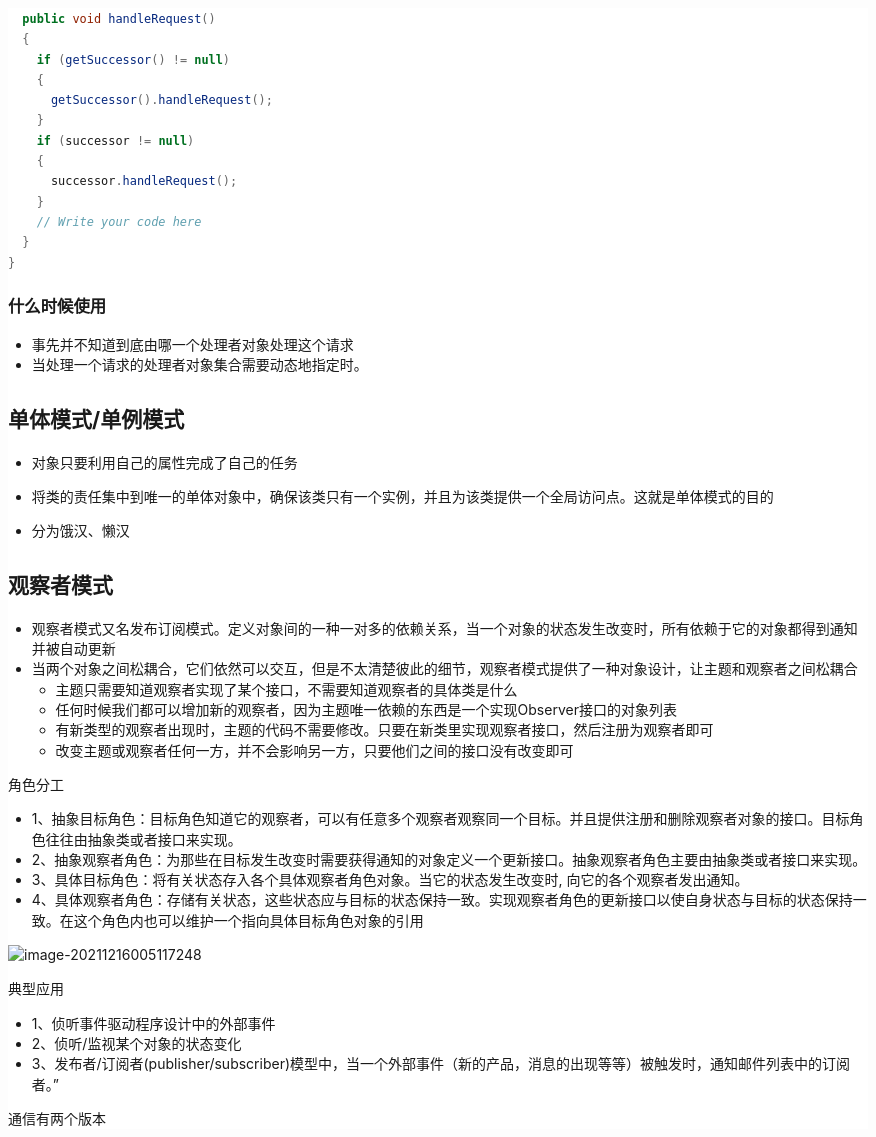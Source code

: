 ```java
  public void handleRequest()
  {
    if (getSuccessor() != null)
    {
      getSuccessor().handleRequest();
    }
    if (successor != null)
    {
      successor.handleRequest();
    }
    // Write your code here
  }
}
```

### 什么时候使用

- 事先并不知道到底由哪一个处理者对象处理这个请求
- 当处理一个请求的处理者对象集合需要动态地指定时。

## 单体模式/单例模式

- 对象只要利用自己的属性完成了自己的任务
- 将类的责任集中到唯一的单体对象中，确保该类只有一个实例，并且为该类提供一个全局访问点。这就是单体模式的目的

- 分为饿汉、懒汉

## 观察者模式

- 观察者模式又名发布订阅模式。定义对象间的一种一对多的依赖关系，当一个对象的状态发生改变时，所有依赖于它的对象都得到通知并被自动更新
- 当两个对象之间松耦合，它们依然可以交互，但是不太清楚彼此的细节，观察者模式提供了一种对象设计，让主题和观察者之间松耦合
  - 主题只需要知道观察者实现了某个接口，不需要知道观察者的具体类是什么
  - 任何时候我们都可以增加新的观察者，因为主题唯一依赖的东西是一个实现Observer接口的对象列表
  - 有新类型的观察者出现时，主题的代码不需要修改。只要在新类里实现观察者接口，然后注册为观察者即可
  - 改变主题或观察者任何一方，并不会影响另一方，只要他们之间的接口没有改变即可

角色分工

- 1、抽象目标角色：目标角色知道它的观察者，可以有任意多个观察者观察同一个目标。并且提供注册和删除观察者对象的接口。目标角色往往由抽象类或者接口来实现。
- 2、抽象观察者角色：为那些在目标发生改变时需要获得通知的对象定义一个更新接口。抽象观察者角色主要由抽象类或者接口来实现。
- 3、具体目标角色：将有关状态存入各个具体观察者角色对象。当它的状态发生改变时, 向它的各个观察者发出通知。
- 4、具体观察者角色：存储有关状态，这些状态应与目标的状态保持一致。实现观察者角色的更新接口以使自身状态与目标的状态保持一致。在这个角色内也可以维护一个指向具体目标角色对象的引用

![image-20211216005117248](https://tva1.sinaimg.cn/large/008i3skNly1gxf053bj6sj30u00vomz0.jpg)

典型应用

- 1、侦听事件驱动程序设计中的外部事件
- 2、侦听/监视某个对象的状态变化
- 3、发布者/订阅者(publisher/subscriber)模型中，当一个外部事件（新的产品，消息的出现等等）被触发时，通知邮件列表中的订阅者。”

通信有两个版本
